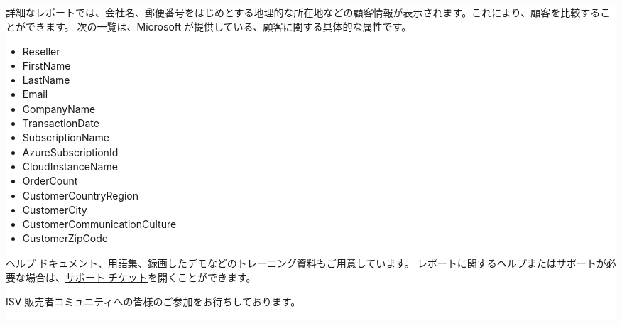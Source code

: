 詳細なレポートでは、会社名、郵便番号をはじめとする地理的な所在地などの顧客情報が表示されます。これにより、顧客を比較することができます。 次の一覧は、Microsoft が提供している、顧客に関する具体的な属性です。

- Reseller
- FirstName
- LastName
- Email
- CompanyName
- TransactionDate
- SubscriptionName
- AzureSubscriptionId
- CloudInstanceName
- OrderCount
- CustomerCountryRegion
- CustomerCity
- CustomerCommunicationCulture
- CustomerZipCode

ヘルプ ドキュメント、用語集、録画したデモなどのトレーニング資料もご用意しています。 レポートに関するヘルプまたはサポートが必要な場合は、[サポート チケット](https://support.microsoft.com/getsupport?wf=0&tenant=ClassicCommercial&oaspworkflow=start_1.0.0.0&locale=en-us&supportregion=en-us&pesid=15635&ccsid=636233723471685249)を開くことができます。

ISV 販売者コミュニティへの皆様のご参加をお待ちしております。

---

